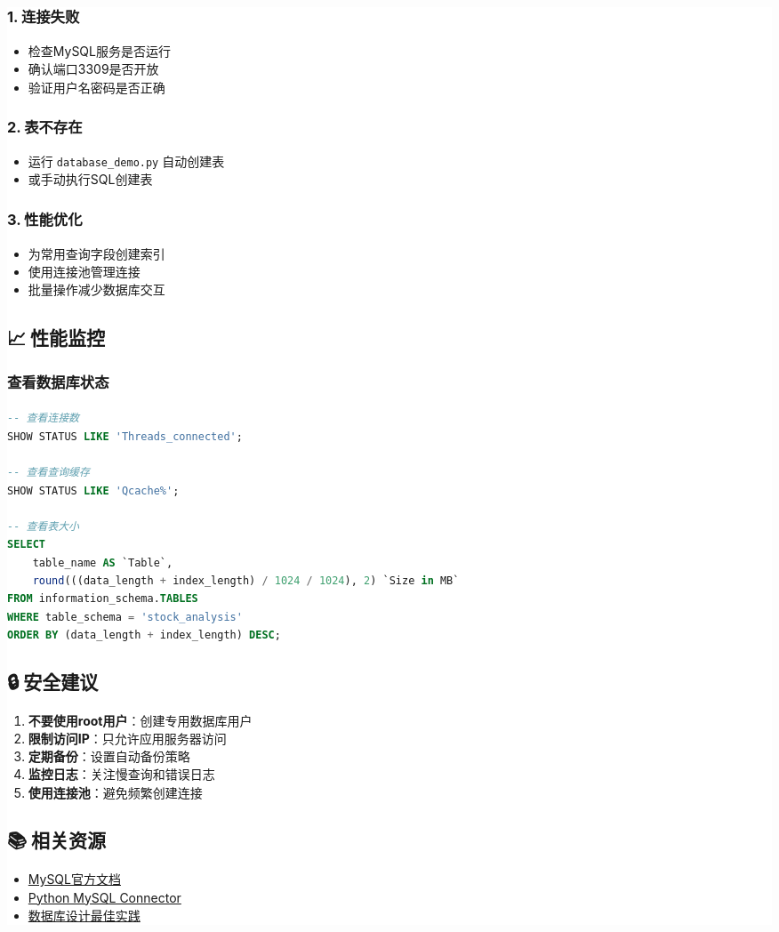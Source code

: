 ### 1. 连接失败
- 检查MySQL服务是否运行
- 确认端口3309是否开放
- 验证用户名密码是否正确

### 2. 表不存在
- 运行 `database_demo.py` 自动创建表
- 或手动执行SQL创建表

### 3. 性能优化
- 为常用查询字段创建索引
- 使用连接池管理连接
- 批量操作减少数据库交互

## 📈 性能监控

### 查看数据库状态
```sql
-- 查看连接数
SHOW STATUS LIKE 'Threads_connected';

-- 查看查询缓存
SHOW STATUS LIKE 'Qcache%';

-- 查看表大小
SELECT 
    table_name AS `Table`, 
    round(((data_length + index_length) / 1024 / 1024), 2) `Size in MB` 
FROM information_schema.TABLES 
WHERE table_schema = 'stock_analysis'
ORDER BY (data_length + index_length) DESC;
```

## 🔒 安全建议

1. **不要使用root用户**：创建专用数据库用户
2. **限制访问IP**：只允许应用服务器访问
3. **定期备份**：设置自动备份策略
4. **监控日志**：关注慢查询和错误日志
5. **使用连接池**：避免频繁创建连接

## 📚 相关资源

- [MySQL官方文档](https://dev.mysql.com/doc/)
- [Python MySQL Connector](https://dev.mysql.com/doc/connector-python/en/)
- [数据库设计最佳实践](https://www.databasestar.com/database-design-best-practices/)
